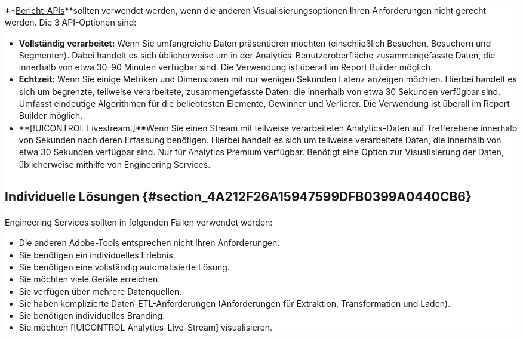**[Bericht-APIs](https://marketing.adobe.com/developer/get-started/introduction/c-introduction)**sollten verwendet werden, wenn die anderen Visualisierungsoptionen Ihren Anforderungen nicht gerecht werden. Die 3 API-Optionen sind:

* **Vollständig verarbeitet:** Wenn Sie umfangreiche Daten präsentieren möchten (einschließlich Besuchen, Besuchern und Segmenten). Dabei handelt es sich üblicherweise um in der Analytics-Benutzeroberfläche zusammengefasste Daten, die innerhalb von etwa 30–90 Minuten verfügbar sind. Die Verwendung ist überall im Report Builder möglich.
* **Echtzeit:** Wenn Sie einige Metriken und Dimensionen mit nur wenigen Sekunden Latenz anzeigen möchten. Hierbei handelt es sich um begrenzte, teilweise verarbeitete, zusammengefasste Daten, die innerhalb von etwa 30 Sekunden verfügbar sind. Umfasst eindeutige Algorithmen für die beliebtesten Elemente, Gewinner und Verlierer. Die Verwendung ist überall im Report Builder möglich.
* **[!UICONTROL Livestream:]**Wenn Sie einen Stream mit teilweise verarbeiteten Analytics-Daten auf Trefferebene innerhalb von Sekunden nach deren Erfassung benötigen. Hierbei handelt es sich um teilweise verarbeitete Daten, die innerhalb von etwa 30 Sekunden verfügbar sind. Nur für Analytics Premium verfügbar. Benötigt eine Option zur Visualisierung der Daten, üblicherweise mithilfe von Engineering Services.

## Individuelle Lösungen {#section_4A212F26A15947599DFB0399A0440CB6}

Engineering Services sollten in folgenden Fällen verwendet werden:

* Die anderen Adobe-Tools entsprechen nicht Ihren Anforderungen.
* Sie benötigen ein individuelles Erlebnis.
* Sie benötigen eine vollständig automatisierte Lösung.
* Sie möchten viele Geräte erreichen.
* Sie verfügen über mehrere Datenquellen.
* Sie haben komplizierte Daten-ETL-Anforderungen (Anforderungen für Extraktion, Transformation und Laden).
* Sie benötigen individuelles Branding.
* Sie möchten [!UICONTROL Analytics-Live-Stream] visualisieren.
